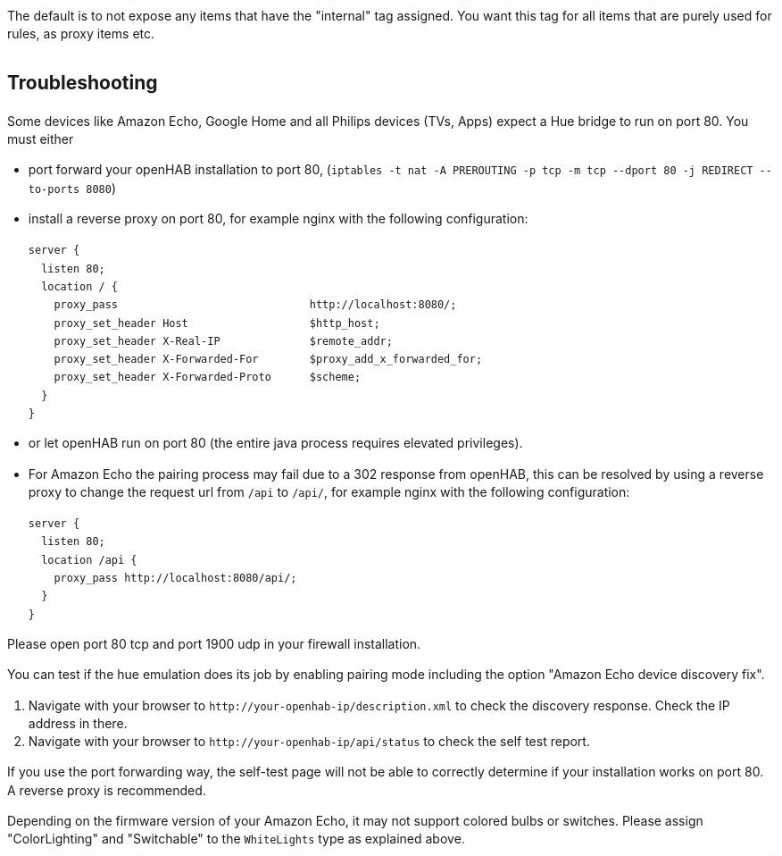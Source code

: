 The default is to not expose any items that have the "internal" tag assigned.
You want this tag for all items that are purely used for rules, as proxy items etc.

## Troubleshooting

Some devices like Amazon Echo, Google Home and all Philips devices (TVs, Apps) expect a Hue bridge to run on port 80.
You must either

- port forward your openHAB installation to port 80,
  (`iptables -t nat -A PREROUTING -p tcp -m tcp --dport 80 -j REDIRECT --to-ports 8080`)
- install a reverse proxy on port 80, for example nginx with the following configuration:

  ```text
  server {
    listen 80;
    location / {
      proxy_pass                              http://localhost:8080/;
      proxy_set_header Host                   $http_host;
      proxy_set_header X-Real-IP              $remote_addr;
      proxy_set_header X-Forwarded-For        $proxy_add_x_forwarded_for;
      proxy_set_header X-Forwarded-Proto      $scheme;
    }
  }
  ```

- or let openHAB run on port 80 (the entire java process requires elevated privileges).

- For Amazon Echo the pairing process may fail due to a 302 response from openHAB, this can be resolved by using a reverse proxy to change the request url from `/api` to `/api/`, for example nginx with the following configuration:

  ```text
  server {
    listen 80;
    location /api {
      proxy_pass http://localhost:8080/api/;
    }
  }
  ```

Please open port 80 tcp and port 1900 udp in your firewall installation.

You can test if the hue emulation does its job by enabling pairing mode including the option "Amazon Echo device discovery fix".

1. Navigate with your browser to `http://your-openhab-ip/description.xml` to check the discovery response.
   Check the IP address in there.
1. Navigate with your browser to `http://your-openhab-ip/api/status` to check the self test report.

If you use the port forwarding way, the self-test page will not be able to correctly determine if your installation works on port 80.
A reverse proxy is recommended.

Depending on the firmware version of your Amazon Echo, it may not support colored bulbs or switches.
Please assign "ColorLighting" and "Switchable" to the `WhiteLights` type as explained above.
